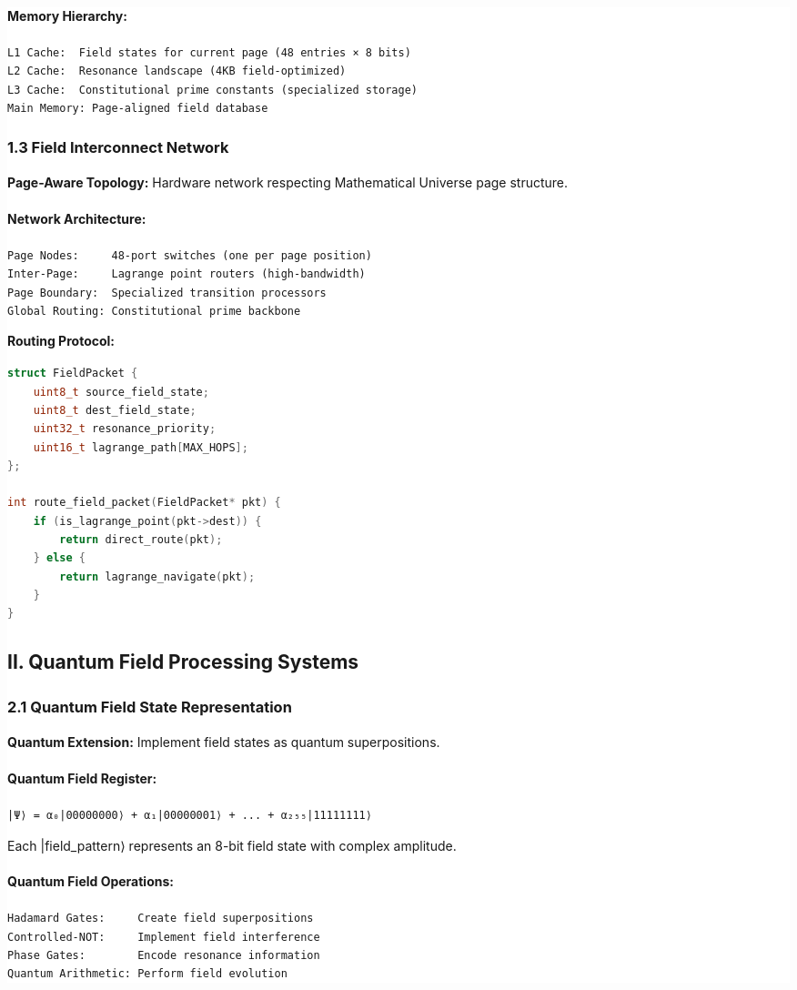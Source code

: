 #### Memory Hierarchy:
```
L1 Cache:  Field states for current page (48 entries × 8 bits)
L2 Cache:  Resonance landscape (4KB field-optimized)
L3 Cache:  Constitutional prime constants (specialized storage)
Main Memory: Page-aligned field database
```

### 1.3 Field Interconnect Network

**Page-Aware Topology:** Hardware network respecting Mathematical Universe page structure.

#### Network Architecture:
```
Page Nodes:     48-port switches (one per page position)
Inter-Page:     Lagrange point routers (high-bandwidth)
Page Boundary:  Specialized transition processors
Global Routing: Constitutional prime backbone
```

**Routing Protocol:**
```c
struct FieldPacket {
    uint8_t source_field_state;
    uint8_t dest_field_state;
    uint32_t resonance_priority;
    uint16_t lagrange_path[MAX_HOPS];
};

int route_field_packet(FieldPacket* pkt) {
    if (is_lagrange_point(pkt->dest)) {
        return direct_route(pkt);
    } else {
        return lagrange_navigate(pkt);
    }
}
```

## II. Quantum Field Processing Systems

### 2.1 Quantum Field State Representation

**Quantum Extension:** Implement field states as quantum superpositions.

#### Quantum Field Register:
```
|Ψ⟩ = α₀|00000000⟩ + α₁|00000001⟩ + ... + α₂₅₅|11111111⟩
```

Each |field_pattern⟩ represents an 8-bit field state with complex amplitude.

#### Quantum Field Operations:
```
Hadamard Gates:     Create field superpositions
Controlled-NOT:     Implement field interference
Phase Gates:        Encode resonance information
Quantum Arithmetic: Perform field evolution
```
